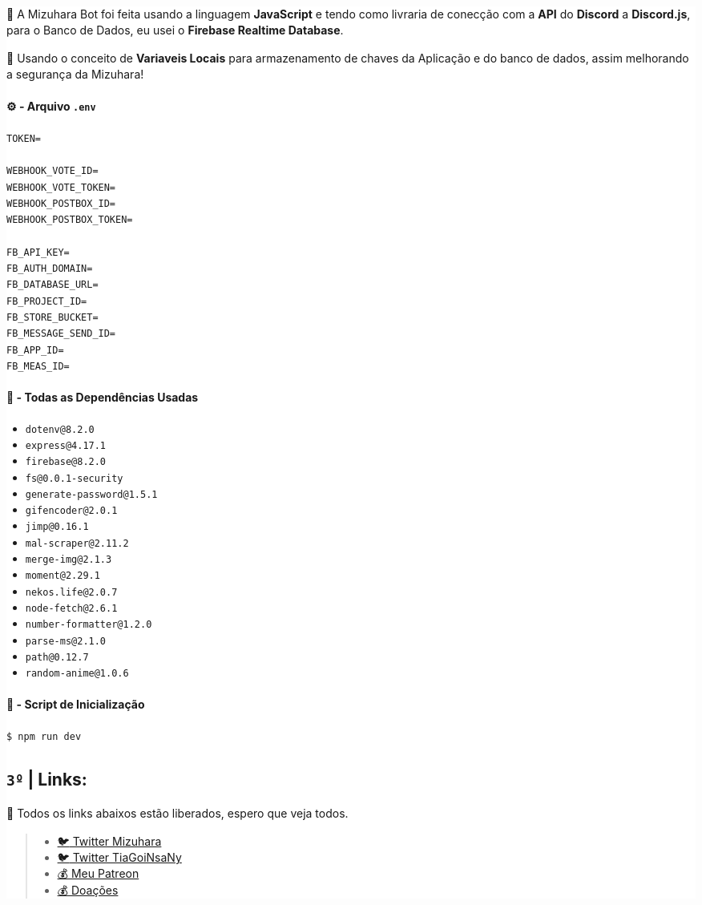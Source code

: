 :wrench: A Mizuhara Bot foi feita usando a linguagem **JavaScript** e tendo como livraria de conecção com a **API** do **Discord**  a **Discord.js**, para o Banco de Dados, eu usei o **Firebase Realtime Database**.

:cop: Usando o conceito de **Variaveis Locais** para armazenamento de chaves da Aplicação e do banco de dados, assim melhorando a segurança da Mizuhara!

#### :gear: **- Arquivo** `.env`

```
TOKEN=

WEBHOOK_VOTE_ID=
WEBHOOK_VOTE_TOKEN=
WEBHOOK_POSTBOX_ID=
WEBHOOK_POSTBOX_TOKEN=

FB_API_KEY=
FB_AUTH_DOMAIN=
FB_DATABASE_URL=
FB_PROJECT_ID=
FB_STORE_BUCKET=
FB_MESSAGE_SEND_ID=
FB_APP_ID=
FB_MEAS_ID=
```

#### :open_file_folder: **- Todas as Dependências Usadas**
- `dotenv@8.2.0`
- `express@4.17.1`
- `firebase@8.2.0`
- `fs@0.0.1-security`
- `generate-password@1.5.1`
- `gifencoder@2.0.1`
- `jimp@0.16.1`
- `mal-scraper@2.11.2`
- `merge-img@2.1.3`
- `moment@2.29.1`
- `nekos.life@2.0.7`
- `node-fetch@2.6.1`
- `number-formatter@1.2.0`
- `parse-ms@2.1.0`
- `path@0.12.7`
- `random-anime@1.0.6`

#### :electric_plug: **- Script de Inicialização**
```shell
$ npm run dev
```

## `3º` **|** Links:

:link: Todos os links abaixos estão liberados, espero que veja todos.
> - [:bird: Twitter Mizuhara](https://twitter.com/BotMizuhara)
> - [:bird: Twitter TiaGoiNsaNy](https://twitter.com/TiaGoiNsaNy)
> - [:moneybag: Meu Patreon](https://patreon.com/TiaGoiNsaNy)
> - [:moneybag: Doações](https://www.paypal.com/donate/?cmd=_donations&business=K4DA7PQ8N2NDY&item_name=Ajudar+a+melhorar+a+hospedagem+da+Mizuhara+Bot&currency_code=BRL)

